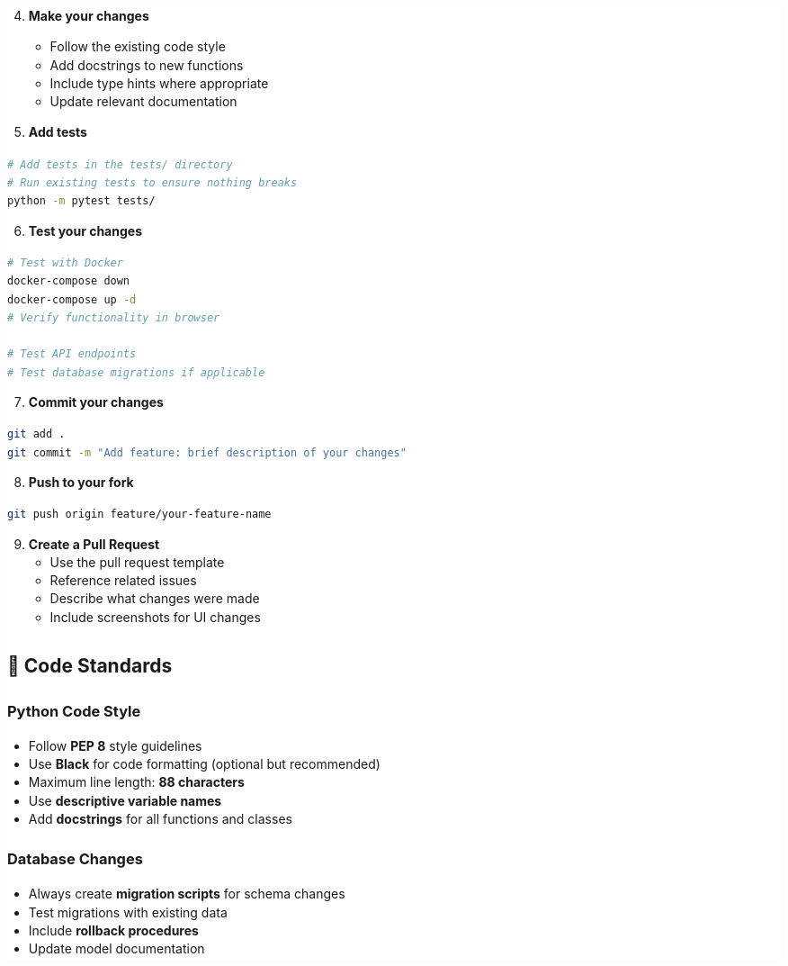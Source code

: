 4. **Make your changes**
   - Follow the existing code style
   - Add docstrings to new functions
   - Include type hints where appropriate
   - Update relevant documentation

5. **Add tests**
```bash
# Add tests in the tests/ directory
# Run existing tests to ensure nothing breaks
python -m pytest tests/
```

6. **Test your changes**
```bash
# Test with Docker
docker-compose down
docker-compose up -d
# Verify functionality in browser

# Test API endpoints
# Test database migrations if applicable
```

7. **Commit your changes**
```bash
git add .
git commit -m "Add feature: brief description of your changes"
```

8. **Push to your fork**
```bash
git push origin feature/your-feature-name
```

9. **Create a Pull Request**
   - Use the pull request template
   - Reference related issues
   - Describe what changes were made
   - Include screenshots for UI changes

## 📝 Code Standards

### Python Code Style
- Follow **PEP 8** style guidelines
- Use **Black** for code formatting (optional but recommended)
- Maximum line length: **88 characters**
- Use **descriptive variable names**
- Add **docstrings** for all functions and classes

### Database Changes
- Always create **migration scripts** for schema changes
- Test migrations with existing data
- Include **rollback procedures**
- Update model documentation
